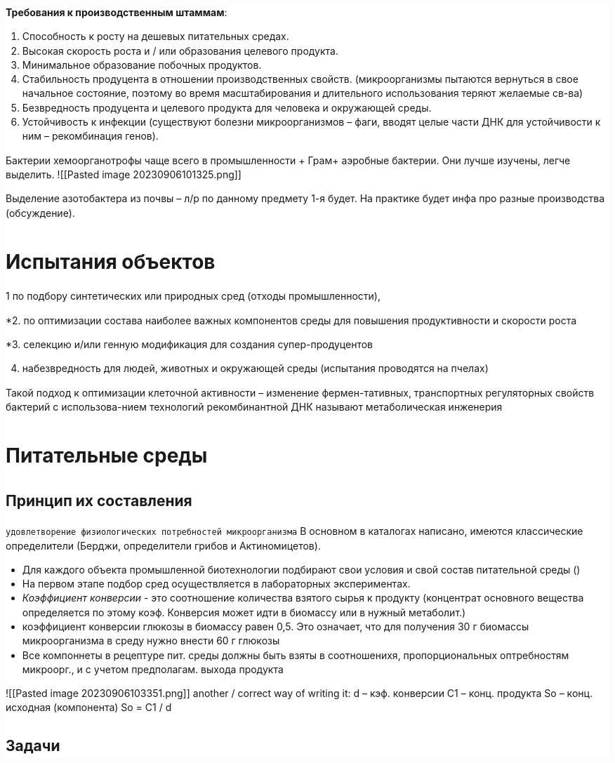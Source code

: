 **Требования к производственным штаммам**:
1. Способность к росту на дешевых питательных средах.
2. Высокая скорость роста и / или образования целевого продукта.
3. Минимальное образование побочных продуктов.
4. Стабильность продуцента в отношении производственных свойств. (микроорганизмы пытаются вернуться в свое начальное состояние, поэтому во время масштабирования и длительного использования теряют желаемые св-ва)
5. Безвредность продуцента и целевого продукта для человека и окружающей среды.
6. Устойчивость к инфекции (существуют болезни микроорганизмов – фаги, вводят целые части ДНК для устойчивости к ним – рекомбинация генов). 

Бактерии хемоорганотрофы чаще всего в промышленности + Грам+ аэробные бактерии.
Они лучше изучены, легче выделить.
![[Pasted image 20230906101325.png]]

Выделение азотобактера из почвы – л/р по данному предмету 1-я будет. На практике будет инфа про разные производства (обсуждение).

# Испытания объектов

1 по подбору синтетических или природных сред (отходы промышленности),

*2. по оптимизации состава наиболее важных компонентов среды для повышения продуктивности и скорости роста

*3. селекцию и/или генную модификация для создания супер-продуцентов

4. набезвредность для людей, животных и окружающей среды (испытания проводятся на пчелах) 

Такой подход к оптимизации клеточной активности – изменение фермен-тативных, транспортных регуляторных свойств бактерий с использова-нием технологий рекомбинантной ДНК называют метаболическая инженерия 

# Питательные среды

## Принцип их составления

`удовлетворение физиологических потребностей микроорганизма`
В основном в каталогах написано, имеются классические определители (Берджи, определители грибов и Актиномицетов).

- Для каждого объекта промышленной биотехнологии подбирают свои условия и свой состав питательной среды ()
- На первом этапе подбор сред осуществляется в лабораторных экспериментах.
- *Коэффициент конверсии* - это соотношение количества взятого сырья к продукту (концентрат основного вещества определяется по этому коэф. Конверсия может идти в биомассу или в нужный метаболит.)
- коэффициент конверсии глюкозы в биомассу равен 0,5. Это означает, что для получения 30 г биомассы микроорганизма в среду нужно внести 60 г глюкозы 
- Все компоннеты в рецептуре пит. среды должны быть взяты в соотношенихя, пропорциональных оптребностям микроорг., и с учетом предполагам. выхода продукта

![[Pasted image 20230906103351.png]]
another / correct way of writing it:
d – кэф. конверсии
С1 – конц. продукта
So – конц. исходная (компонента)
So = C1 / d
## Задачи
